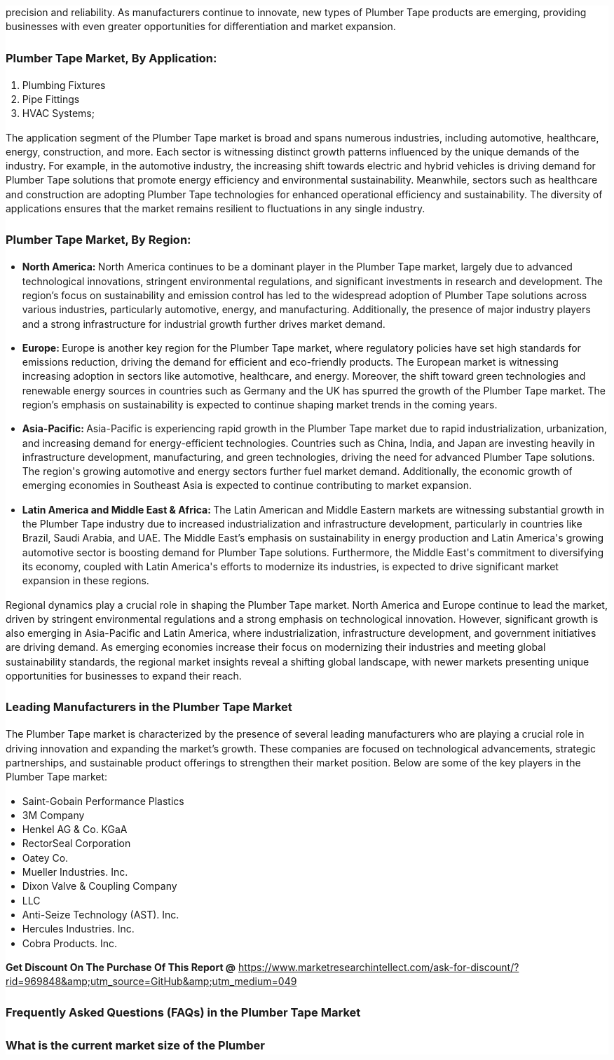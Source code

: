 precision and reliability. As manufacturers continue to innovate, new types of Plumber Tape products are emerging, providing businesses with even greater opportunities for differentiation and market expansion.</p><h3>Plumber Tape Market,&nbsp;By Application:</h3><ol><li>Plumbing Fixtures<li> Pipe Fittings<li> HVAC Systems;</li></ol><p>The application segment of the Plumber Tape market is broad and spans numerous industries, including automotive, healthcare, energy, construction, and more. Each sector is witnessing distinct growth patterns influenced by the unique demands of the industry. For example, in the automotive industry, the increasing shift towards electric and hybrid vehicles is driving demand for Plumber Tape solutions that promote energy efficiency and environmental sustainability. Meanwhile, sectors such as healthcare and construction are adopting Plumber Tape technologies for enhanced operational efficiency and sustainability. The diversity of applications ensures that the market remains resilient to fluctuations in any single industry.</p><h3>Plumber Tape Market, By Region:</h3><ul><li><p><strong>North America:&nbsp;</strong>North America continues to be a dominant player in the Plumber Tape market, largely due to advanced technological innovations, stringent environmental regulations, and significant investments in research and development. The region&rsquo;s focus on sustainability and emission control has led to the widespread adoption of Plumber Tape solutions across various industries, particularly automotive, energy, and manufacturing. Additionally, the presence of major industry players and a strong infrastructure for industrial growth further drives market demand.</p></li><li><p><strong><strong>Europe:&nbsp;</strong></strong>Europe is another key region for the Plumber Tape market, where regulatory policies have set high standards for emissions reduction, driving the demand for efficient and eco-friendly products. The European market is witnessing increasing adoption in sectors like automotive, healthcare, and energy. Moreover, the shift toward green technologies and renewable energy sources in countries such as Germany and the UK has spurred the growth of the Plumber Tape market. The region&rsquo;s emphasis on sustainability is expected to continue shaping market trends in the coming years.</p></li><li><p><strong><strong>Asia-Pacific:&nbsp;</strong></strong>Asia-Pacific is experiencing rapid growth in the Plumber Tape market due to rapid industrialization, urbanization, and increasing demand for energy-efficient technologies. Countries such as China, India, and Japan are investing heavily in infrastructure development, manufacturing, and green technologies, driving the need for advanced Plumber Tape solutions. The region's growing automotive and energy sectors further fuel market demand. Additionally, the economic growth of emerging economies in Southeast Asia is expected to continue contributing to market expansion.</p></li><li><p><strong><strong>Latin America and Middle East &amp; Africa:&nbsp;</strong></strong>The Latin American and Middle Eastern markets are witnessing substantial growth in the Plumber Tape industry due to increased industrialization and infrastructure development, particularly in countries like Brazil, Saudi Arabia, and UAE. The Middle East&rsquo;s emphasis on sustainability in energy production and Latin America's growing automotive sector is boosting demand for Plumber Tape solutions. Furthermore, the Middle East's commitment to diversifying its economy, coupled with Latin America's efforts to modernize its industries, is expected to drive significant market expansion in these regions.</p></li></ul><p>Regional dynamics play a crucial role in shaping the Plumber Tape market. North America and Europe continue to lead the market, driven by stringent environmental regulations and a strong emphasis on technological innovation. However, significant growth is also emerging in Asia-Pacific and Latin America, where industrialization, infrastructure development, and government initiatives are driving demand. As emerging economies increase their focus on modernizing their industries and meeting global sustainability standards, the regional market insights reveal a shifting global landscape, with newer markets presenting unique opportunities for businesses to expand their reach.</p><h3><strong>Leading Manufacturers in the Plumber Tape Market</strong></h3><p>The Plumber Tape market is characterized by the presence of several leading manufacturers who are playing a crucial role in driving innovation and expanding the market&rsquo;s growth. These companies are focused on technological advancements, strategic partnerships, and sustainable product offerings to strengthen their market position. Below are some of the key players in the Plumber Tape market:</p></div><div class="article-main__content" data-test-id="publishing-text-block"><ul><li><span class="">Saint-Gobain Performance Plastics<li> 3M Company<li> Henkel AG & Co. KGaA<li> RectorSeal Corporation<li> Oatey Co.<li> Mueller Industries. Inc.<li> Dixon Valve & Coupling Company<li> LLC<li> Anti-Seize Technology (AST). Inc.<li> Hercules Industries. Inc.<li> Cobra Products. Inc.</span></li></ul></div><div class="article-main__content" data-test-id="publishing-text-block"><p><span class="font-[700]"><strong>Get Discount On The Purchase Of This Report @</strong> <a href="https://www.marketresearchintellect.com/ask-for-discount/?rid=969848&amp;utm_source=GitHub&amp;utm_medium=049" data-fr-linked="true">https://www.marketresearchintellect.com/ask-for-discount/?rid=969848&amp;utm_source=GitHub&amp;utm_medium=049</a></span></p></div><div class="article-main__content" data-test-id="publishing-text-block"><h3><strong>Frequently Asked Questions (FAQs) in the Plumber Tape Market</strong></h3><h3><strong>What is the current market size of the Plumber